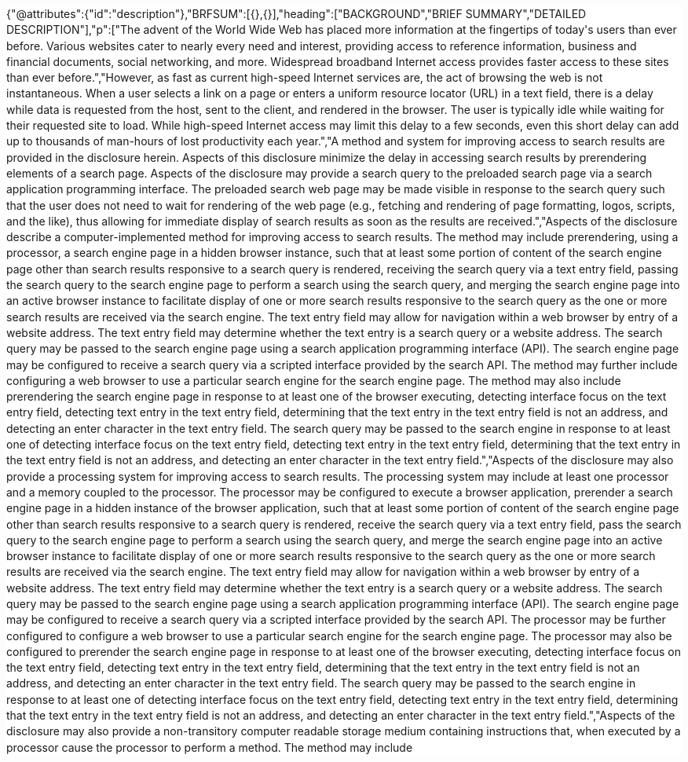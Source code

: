 {"@attributes":{"id":"description"},"BRFSUM":[{},{}],"heading":["BACKGROUND","BRIEF SUMMARY","DETAILED DESCRIPTION"],"p":["The advent of the World Wide Web has placed more information at the fingertips of today's users than ever before. Various websites cater to nearly every need and interest, providing access to reference information, business and financial documents, social networking, and more. Widespread broadband Internet access provides faster access to these sites than ever before.","However, as fast as current high-speed Internet services are, the act of browsing the web is not instantaneous. When a user selects a link on a page or enters a uniform resource locator (URL) in a text field, there is a delay while data is requested from the host, sent to the client, and rendered in the browser. The user is typically idle while waiting for their requested site to load. While high-speed Internet access may limit this delay to a few seconds, even this short delay can add up to thousands of man-hours of lost productivity each year.","A method and system for improving access to search results are provided in the disclosure herein. Aspects of this disclosure minimize the delay in accessing search results by prerendering elements of a search page. Aspects of the disclosure may provide a search query to the preloaded search page via a search application programming interface. The preloaded search web page may be made visible in response to the search query such that the user does not need to wait for rendering of the web page (e.g., fetching and rendering of page formatting, logos, scripts, and the like), thus allowing for immediate display of search results as soon as the results are received.","Aspects of the disclosure describe a computer-implemented method for improving access to search results. The method may include prerendering, using a processor, a search engine page in a hidden browser instance, such that at least some portion of content of the search engine page other than search results responsive to a search query is rendered, receiving the search query via a text entry field, passing the search query to the search engine page to perform a search using the search query, and merging the search engine page into an active browser instance to facilitate display of one or more search results responsive to the search query as the one or more search results are received via the search engine. The text entry field may allow for navigation within a web browser by entry of a website address. The text entry field may determine whether the text entry is a search query or a website address. The search query may be passed to the search engine page using a search application programming interface (API). The search engine page may be configured to receive a search query via a scripted interface provided by the search API. The method may further include configuring a web browser to use a particular search engine for the search engine page. The method may also include prerendering the search engine page in response to at least one of the browser executing, detecting interface focus on the text entry field, detecting text entry in the text entry field, determining that the text entry in the text entry field is not an address, and detecting an enter character in the text entry field. The search query may be passed to the search engine in response to at least one of detecting interface focus on the text entry field, detecting text entry in the text entry field, determining that the text entry in the text entry field is not an address, and detecting an enter character in the text entry field.","Aspects of the disclosure may also provide a processing system for improving access to search results. The processing system may include at least one processor and a memory coupled to the processor. The processor may be configured to execute a browser application, prerender a search engine page in a hidden instance of the browser application, such that at least some portion of content of the search engine page other than search results responsive to a search query is rendered, receive the search query via a text entry field, pass the search query to the search engine page to perform a search using the search query, and merge the search engine page into an active browser instance to facilitate display of one or more search results responsive to the search query as the one or more search results are received via the search engine. The text entry field may allow for navigation within a web browser by entry of a website address. The text entry field may determine whether the text entry is a search query or a website address. The search query may be passed to the search engine page using a search application programming interface (API). The search engine page may be configured to receive a search query via a scripted interface provided by the search API. The processor may be further configured to configure a web browser to use a particular search engine for the search engine page. The processor may also be configured to prerender the search engine page in response to at least one of the browser executing, detecting interface focus on the text entry field, detecting text entry in the text entry field, determining that the text entry in the text entry field is not an address, and detecting an enter character in the text entry field. The search query may be passed to the search engine in response to at least one of detecting interface focus on the text entry field, detecting text entry in the text entry field, determining that the text entry in the text entry field is not an address, and detecting an enter character in the text entry field.","Aspects of the disclosure may also provide a non-transitory computer readable storage medium containing instructions that, when executed by a processor cause the processor to perform a method. The method may include